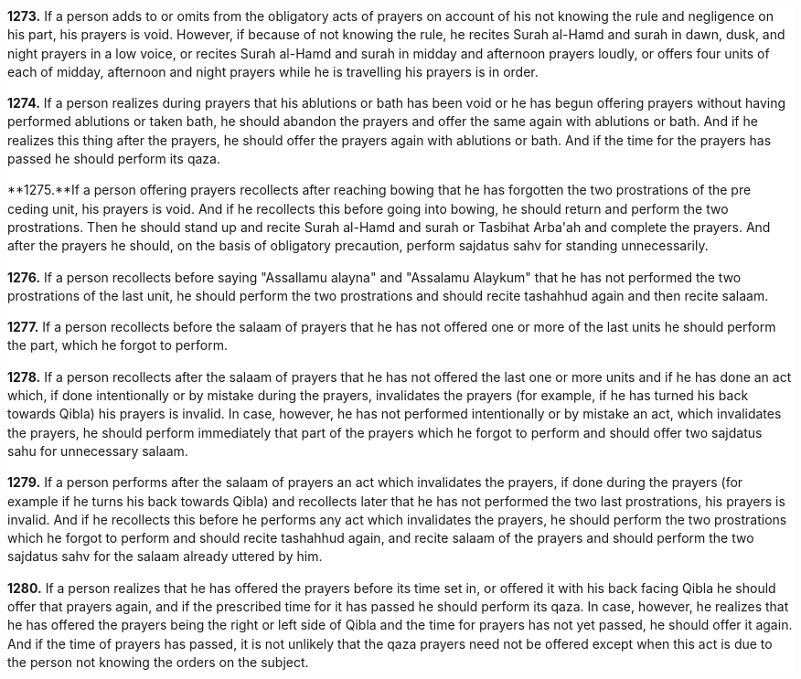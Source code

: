 **1273.** If a person adds to or omits from the obligatory acts of
prayers on account of his not knowing the rule and negligence on his
part, his prayers is void. However, if because of not knowing the rule,
he recites Surah al-Hamd and surah in dawn, dusk, and night prayers in a
low voice, or recites Surah al-Hamd and surah in midday and afternoon
prayers loudly, or offers four units of each of midday, afternoon and
night prayers while he is travelling his prayers is in order.

**1274.** If a person realizes during prayers that his ablutions or bath
has been void or he has begun offering prayers without having performed
ablutions or taken bath, he should abandon the prayers and offer the
same again with ablutions or bath. And if he realizes this thing after
the prayers, he should offer the prayers again with ablutions or bath.
And if the time for the prayers has passed he should perform its qaza.

**1275.**If a person offering prayers recollects after reaching bowing
that he has forgotten the two prostrations of the pre ceding unit, his
prayers is void. And if he recollects this before going into bowing, he
should return and perform the two prostrations. Then he should stand up
and recite Surah al-Hamd and surah or Tasbihat Arba'ah and complete the
prayers. And after the prayers he should, on the basis of obligatory
precaution, perform sajdatus sahv for standing unnecessarily.

**1276.** If a person recollects before saying "Assallamu alayna" and
"Assalamu Alaykum" that he has not performed the two prostrations of the
last unit, he should perform the two prostrations and should recite
tashahhud again and then recite salaam.

**1277.** If a person recollects before the salaam of prayers that he
has not offered one or more of the last units he should perform the
part, which he forgot to perform.

**1278.** If a person recollects after the salaam of prayers that he has
not offered the last one or more units and if he has done an act which,
if done intentionally or by mistake during the prayers, invalidates the
prayers (for example, if he has turned his back towards Qibla) his
prayers is invalid. In case, however, he has not performed intentionally
or by mistake an act, which invalidates the prayers, he should perform
immediately that part of the prayers which he forgot to perform and
should offer two sajdatus sahu for unnecessary salaam.

**1279.** If a person performs after the salaam of prayers an act which
invalidates the prayers, if done during the prayers (for example if he
turns his back towards Qibla) and recollects later that he has not
performed the two last prostrations, his prayers is invalid. And if he
recollects this before he performs any act which invalidates the
prayers, he should perform the two prostrations which he forgot to
perform and should recite tashahhud again, and recite salaam of the
prayers and should perform the two sajdatus sahv for the salaam already
uttered by him.

**1280.** If a person realizes that he has offered the prayers before
its time set in, or offered it with his back facing Qibla he should
offer that prayers again, and if the prescribed time for it has passed
he should perform its qaza. In case, however, he realizes that he has
offered the prayers being the right or left side of Qibla and the time
for prayers has not yet passed, he should offer it again. And if the
time of prayers has passed, it is not unlikely that the qaza prayers
need not be offered except when this act is due to the person not
knowing the orders on the subject.


